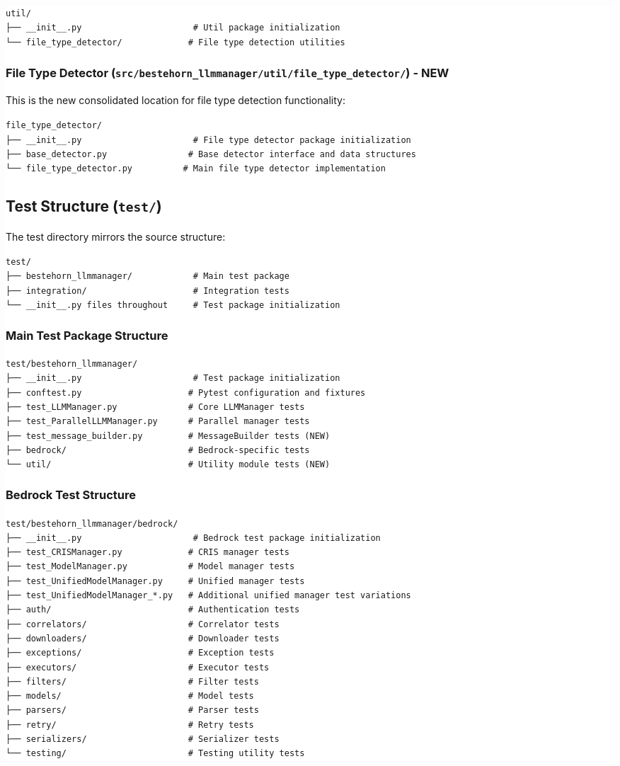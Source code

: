 ```
util/
├── __init__.py                      # Util package initialization
└── file_type_detector/             # File type detection utilities
```

### File Type Detector (`src/bestehorn_llmmanager/util/file_type_detector/`) - NEW

This is the new consolidated location for file type detection functionality:

```
file_type_detector/
├── __init__.py                      # File type detector package initialization
├── base_detector.py                # Base detector interface and data structures
└── file_type_detector.py          # Main file type detector implementation
```

## Test Structure (`test/`)

The test directory mirrors the source structure:

```
test/
├── bestehorn_llmmanager/            # Main test package
├── integration/                     # Integration tests
└── __init__.py files throughout     # Test package initialization
```

### Main Test Package Structure

```
test/bestehorn_llmmanager/
├── __init__.py                      # Test package initialization
├── conftest.py                     # Pytest configuration and fixtures
├── test_LLMManager.py              # Core LLMManager tests
├── test_ParallelLLMManager.py      # Parallel manager tests
├── test_message_builder.py         # MessageBuilder tests (NEW)
├── bedrock/                        # Bedrock-specific tests
└── util/                           # Utility module tests (NEW)
```

### Bedrock Test Structure

```
test/bestehorn_llmmanager/bedrock/
├── __init__.py                      # Bedrock test package initialization
├── test_CRISManager.py             # CRIS manager tests
├── test_ModelManager.py            # Model manager tests
├── test_UnifiedModelManager.py     # Unified manager tests
├── test_UnifiedModelManager_*.py   # Additional unified manager test variations
├── auth/                           # Authentication tests
├── correlators/                    # Correlator tests
├── downloaders/                    # Downloader tests
├── exceptions/                     # Exception tests
├── executors/                      # Executor tests
├── filters/                        # Filter tests
├── models/                         # Model tests
├── parsers/                        # Parser tests
├── retry/                          # Retry tests
├── serializers/                    # Serializer tests
└── testing/                        # Testing utility tests
```
